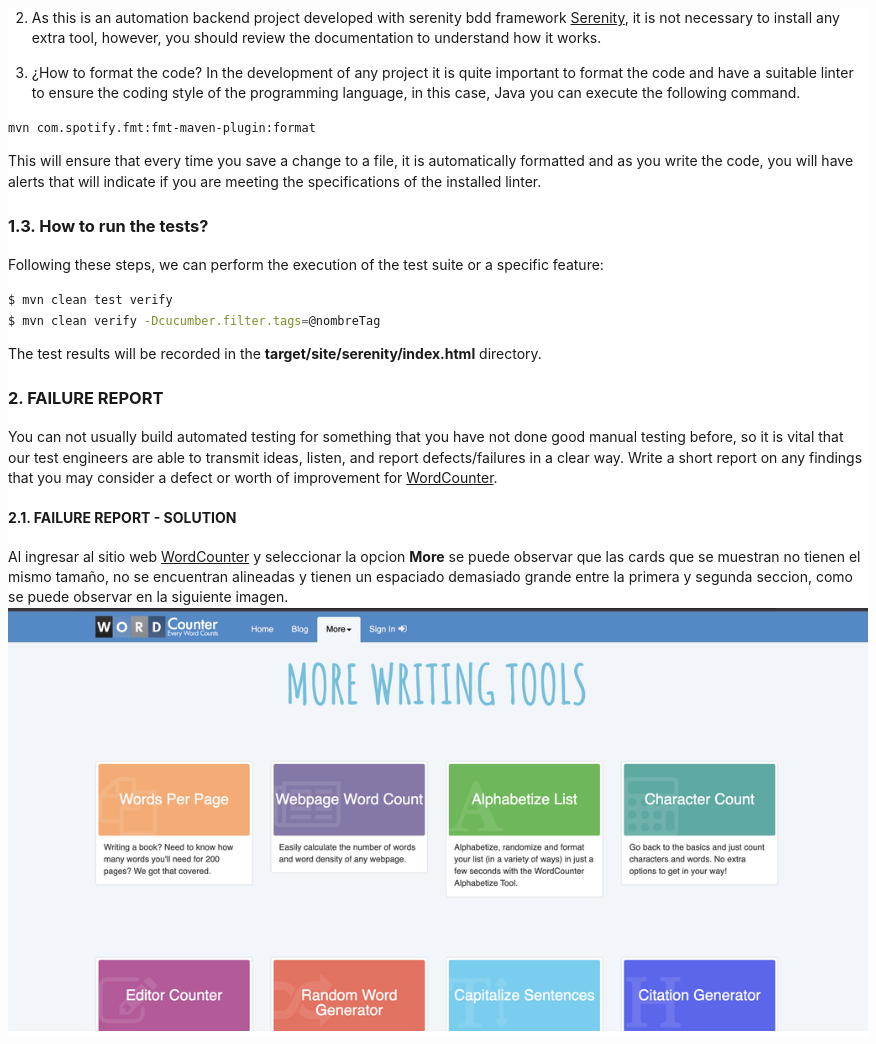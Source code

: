 2. As this is an automation backend project developed with serenity bdd framework [Serenity](https://serenity-bdd.github.io/docs/tutorials/first_test), it is not necessary to install any extra tool, however, you should review the documentation to understand how it works.

3. ¿How to format the code?
   In the development of any project it is quite important to format the code and have a suitable linter to ensure the coding style of the programming language, in this case, Java you can execute the following command.
```sh
mvn com.spotify.fmt:fmt-maven-plugin:format
```

This will ensure that every time you save a change to a file, it is automatically formatted and as you write the code, you will have alerts that will indicate if you are meeting the specifications of the installed linter.

### 1.3. How to run the tests?

Following these steps, we can perform the execution of the test suite or a specific feature:
```sh
$ mvn clean test verify
$ mvn clean verify -Dcucumber.filter.tags=@nombreTag
```

The test results will be recorded in the **target/site/serenity/index.html** directory.

### 2. FAILURE REPORT
You can not usually build automated testing for something that you have not done good manual testing before, so it is vital that our test engineers are able to transmit ideas, listen, and report defects/failures in a clear way.
Write a short report on any findings that you may consider a defect or worth of improvement for [WordCounter](https://wordcounter.net/).

#### 2.1. FAILURE REPORT - SOLUTION
Al ingresar al sitio web [WordCounter](https://wordcounter.net/) y seleccionar la opcion **More** se puede observar que las cards que se muestran no tienen el mismo tamaño, no se encuentran alineadas y tienen un espaciado demasiado grande entre la primera y segunda seccion, como se puede observar en la siguiente imagen.
![Word Frequency Histogram](./images/1.png)
